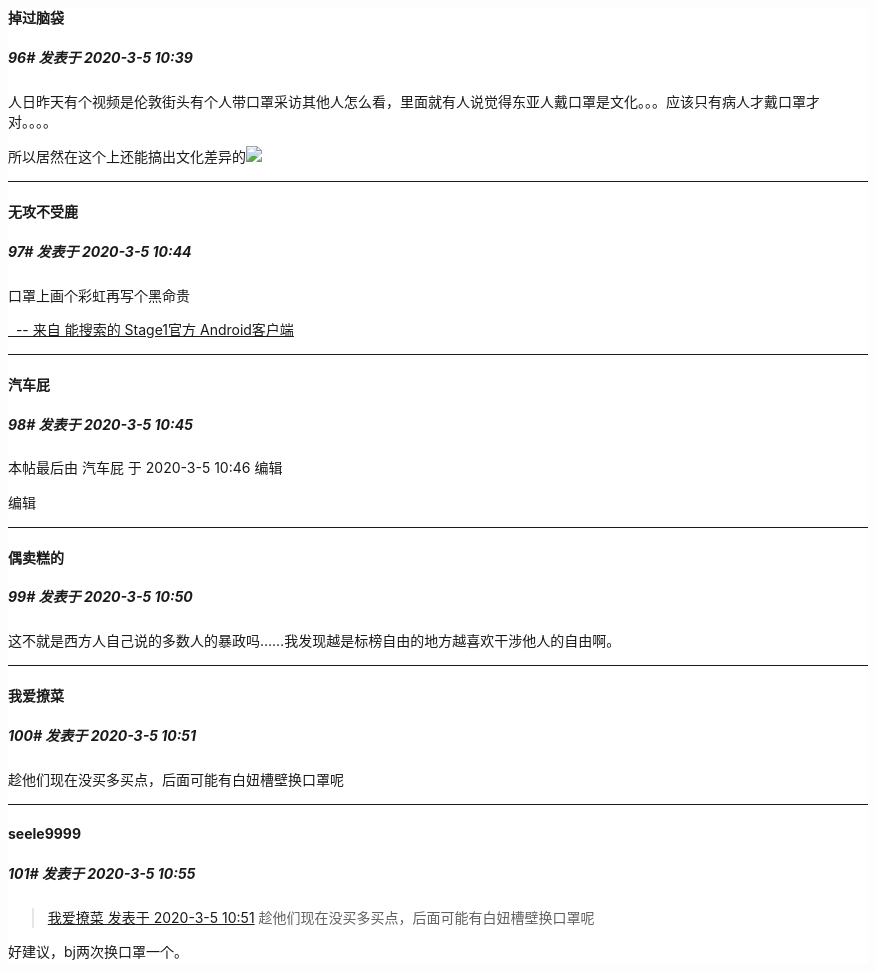 ####  掉过脑袋  
##### 96#       发表于 2020-3-5 10:39


人日昨天有个视频是伦敦街头有个人带口罩采访其他人怎么看，里面就有人说觉得东亚人戴口罩是文化。。。应该只有病人才戴口罩才对。。。。

所以居然在这个上还能搞出文化差异的<img src="https://static.saraba1st.com/image/smiley/face2017/068.png" referrerpolicy="no-referrer">


-----

####  无攻不受鹿  
##### 97#       发表于 2020-3-5 10:44


口罩上画个彩虹再写个黑命贵

[  -- 来自 能搜索的 Stage1官方 Android客户端](https://www.coolapk.com/apk/140634)


-----

####  汽车屁  
##### 98#       发表于 2020-3-5 10:45


 本帖最后由 汽车屁 于 2020-3-5 10:46 编辑 

编辑


-----

####  偶卖糕的  
##### 99#       发表于 2020-3-5 10:50


这不就是西方人自己说的多数人的暴政吗……我发现越是标榜自由的地方越喜欢干涉他人的自由啊。


-----

####  我爱撩菜  
##### 100#       发表于 2020-3-5 10:51


趁他们现在没买多买点，后面可能有白妞槽壁换口罩呢


-----

####  seele9999  
##### 101#       发表于 2020-3-5 10:55


<blockquote><a href="httphttps://bbs.saraba1st.com/2b/forum.php?mod=redirect&amp;goto=findpost&amp;pid=46622553&amp;ptid=1917229" target="_blank">我爱撩菜 发表于 2020-3-5 10:51</a>
趁他们现在没买多买点，后面可能有白妞槽壁换口罩呢</blockquote>
好建议，bj两次换口罩一个。
